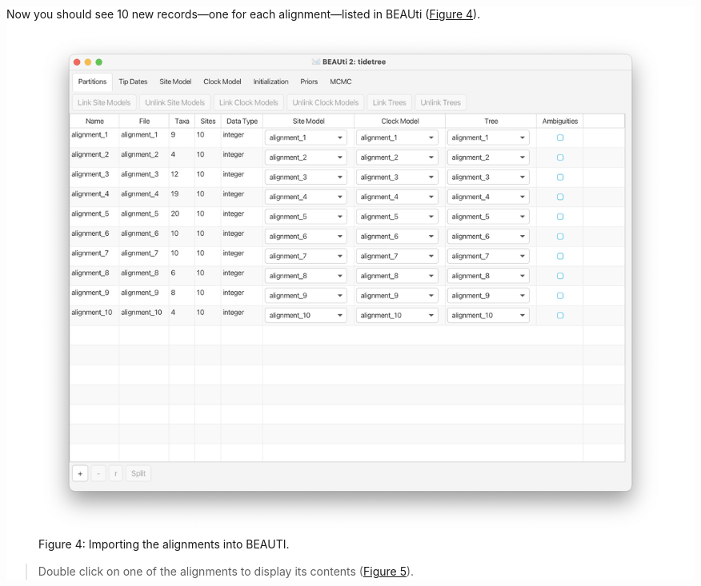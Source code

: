 Now you should see 10 new records—one for each alignment—listed in BEAUti ([Figure 4](#fig:partitions)).

<figure>
    <a id="fig:partitions"></a>
    <img style="width:100%;" src="figures/dat-in-beauti.png">
    <figcaption>Figure 4: Importing the alignments into BEAUTI. </figcaption>
</figure>

> Double click on one of the alignments to display its contents ([Figure 5](#fig:alignment-beauti)).

<figure>
    <a id="fig:alignment-beauti"></a>